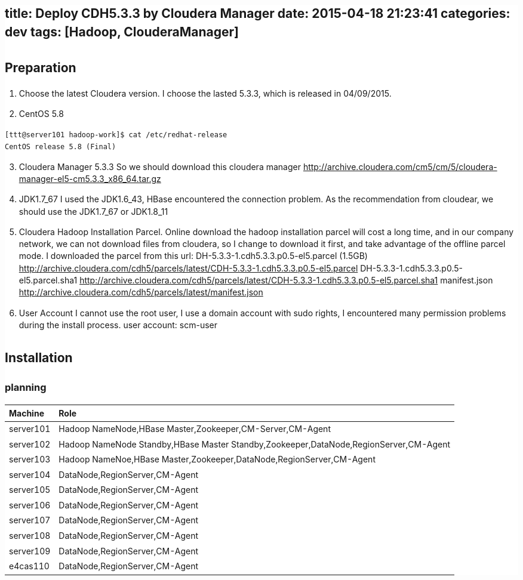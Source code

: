 title: Deploy CDH5.3.3 by Cloudera Manager
date: 2015-04-18 21:23:41
categories: dev
tags: [Hadoop, ClouderaManager]
---

## Preparation
1. Choose the latest Cloudera version.
I choose the lasted 5.3.3, which is released in 04/09/2015.

2. CentOS 5.8
```shell
[ttt@server101 hadoop-work]$ cat /etc/redhat-release
CentOS release 5.8 (Final)
```

3. Cloudera Manager 5.3.3
So we should download this cloudera manager
http://archive.cloudera.com/cm5/cm/5/cloudera-manager-el5-cm5.3.3_x86_64.tar.gz

4. JDK1.7_67
I used the JDK1.6_43, HBase encountered the connection problem.
As the recommendation from cloudear, we should use the JDK1.7_67 or JDK1.8_11

5. Cloudera Hadoop Installation Parcel.
Online download the hadoop installation parcel will cost a long time, and in our company network, we can not download files from cloudera, so I change to download it first, and take advantage of the offline parcel mode. I downloaded the parcel from this url:
DH-5.3.3-1.cdh5.3.3.p0.5-el5.parcel (1.5GB)
http://archive.cloudera.com/cdh5/parcels/latest/CDH-5.3.3-1.cdh5.3.3.p0.5-el5.parcel
DH-5.3.3-1.cdh5.3.3.p0.5-el5.parcel.sha1
http://archive.cloudera.com/cdh5/parcels/latest/CDH-5.3.3-1.cdh5.3.3.p0.5-el5.parcel.sha1
manifest.json
http://archive.cloudera.com/cdh5/parcels/latest/manifest.json

6. User Account
I cannot use the root user, I use a domain account with sudo rights, I encountered many permission problems during the install process.
user account: scm-user

## Installation
### planning
Machine|Role
:---------------|:---------------
server101|Hadoop NameNode,HBase Master,Zookeeper,CM-Server,CM-Agent
server102|Hadoop NameNode Standby,HBase Master Standby,Zookeeper,DataNode,RegionServer,CM-Agent
server103|Hadoop NameNoe,HBase Master,Zookeeper,DataNode,RegionServer,CM-Agent
server104|DataNode,RegionServer,CM-Agent
server105|DataNode,RegionServer,CM-Agent
server106|DataNode,RegionServer,CM-Agent
server107|DataNode,RegionServer,CM-Agent
server108|DataNode,RegionServer,CM-Agent
server109|DataNode,RegionServer,CM-Agent
e4cas110|DataNode,RegionServer,CM-Agent
